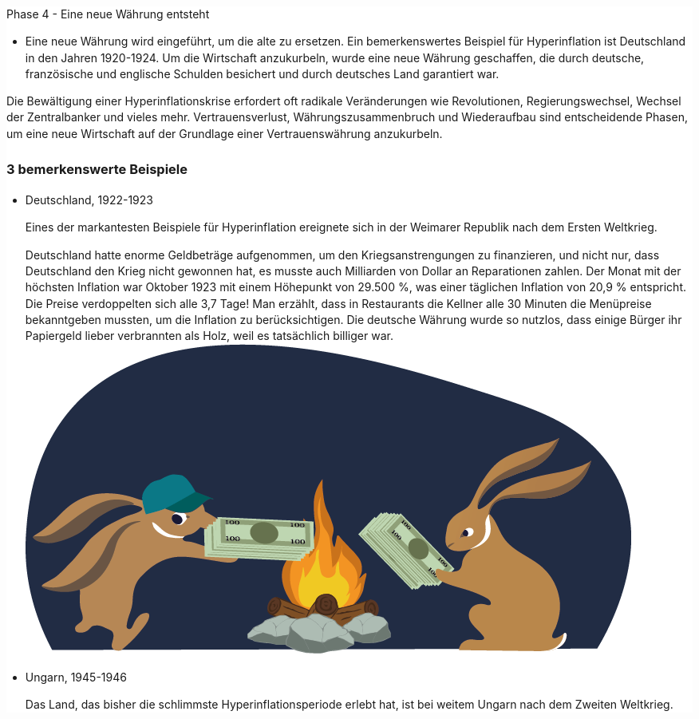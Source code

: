 Phase 4 - Eine neue Währung entsteht

- Eine neue Währung wird eingeführt, um die alte zu ersetzen. Ein bemerkenswertes Beispiel für Hyperinflation ist Deutschland in den Jahren 1920-1924. Um die Wirtschaft anzukurbeln, wurde eine neue Währung geschaffen, die durch deutsche, französische und englische Schulden besichert und durch deutsches Land garantiert war.

Die Bewältigung einer Hyperinflationskrise erfordert oft radikale Veränderungen wie Revolutionen, Regierungswechsel, Wechsel der Zentralbanker und vieles mehr. Vertrauensverlust, Währungszusammenbruch und Wiederaufbau sind entscheidende Phasen, um eine neue Wirtschaft auf der Grundlage einer Vertrauenswährung anzukurbeln.

### 3 bemerkenswerte Beispiele

- Deutschland, 1922-1923

  Eines der markantesten Beispiele für Hyperinflation ereignete sich in der Weimarer Republik nach dem Ersten Weltkrieg.

  Deutschland hatte enorme Geldbeträge aufgenommen, um den Kriegsanstrengungen zu finanzieren, und nicht nur, dass Deutschland den Krieg nicht gewonnen hat, es musste auch Milliarden von Dollar an Reparationen zahlen. Der Monat mit der höchsten Inflation war Oktober 1923 mit einem Höhepunkt von 29.500 %, was einer täglichen Inflation von 20,9 % entspricht. Die Preise verdoppelten sich alle 3,7 Tage!
  Man erzählt, dass in Restaurants die Kellner alle 30 Minuten die Menüpreise bekanntgeben mussten, um die Inflation zu berücksichtigen. Die deutsche Währung wurde so nutzlos, dass einige Bürger ihr Papiergeld lieber verbrannten als Holz, weil es tatsächlich billiger war.
  ![image](assets\Concept\chapitre3\5.jpeg)

- Ungarn, 1945-1946

  Das Land, das bisher die schlimmste Hyperinflationsperiode erlebt hat, ist bei weitem Ungarn nach dem Zweiten Weltkrieg.
